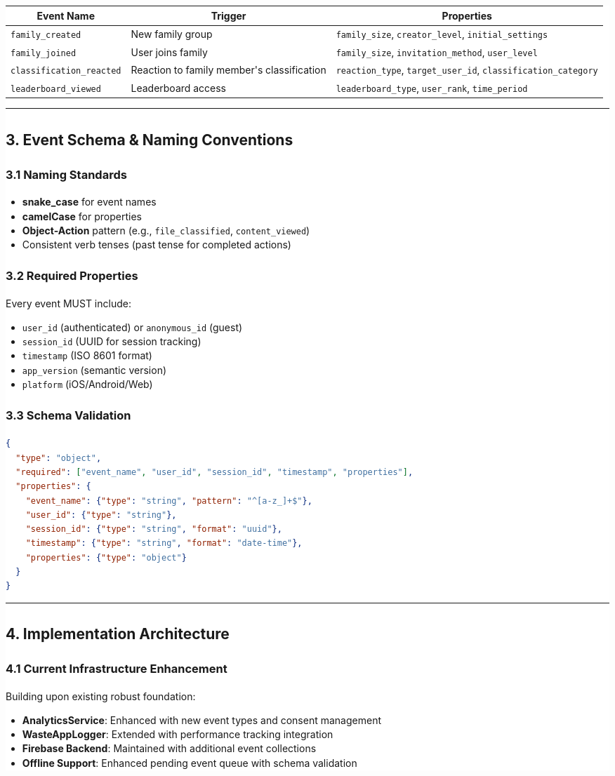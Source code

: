 | Event Name | Trigger | Properties |
|------------|---------|------------|
| `family_created` | New family group | `family_size`, `creator_level`, `initial_settings` |
| `family_joined` | User joins family | `family_size`, `invitation_method`, `user_level` |
| `classification_reacted` | Reaction to family member's classification | `reaction_type`, `target_user_id`, `classification_category` |
| `leaderboard_viewed` | Leaderboard access | `leaderboard_type`, `user_rank`, `time_period` |

---

## 3. Event Schema & Naming Conventions

### 3.1 Naming Standards
- **snake_case** for event names
- **camelCase** for properties
- **Object-Action** pattern (e.g., `file_classified`, `content_viewed`)
- Consistent verb tenses (past tense for completed actions)

### 3.2 Required Properties
Every event MUST include:
- `user_id` (authenticated) or `anonymous_id` (guest)
- `session_id` (UUID for session tracking)
- `timestamp` (ISO 8601 format)
- `app_version` (semantic version)
- `platform` (iOS/Android/Web)

### 3.3 Schema Validation
```json
{
  "type": "object",
  "required": ["event_name", "user_id", "session_id", "timestamp", "properties"],
  "properties": {
    "event_name": {"type": "string", "pattern": "^[a-z_]+$"},
    "user_id": {"type": "string"},
    "session_id": {"type": "string", "format": "uuid"},
    "timestamp": {"type": "string", "format": "date-time"},
    "properties": {"type": "object"}
  }
}
```

---

## 4. Implementation Architecture

### 4.1 Current Infrastructure Enhancement
Building upon existing robust foundation:
- **AnalyticsService**: Enhanced with new event types and consent management
- **WasteAppLogger**: Extended with performance tracking integration
- **Firebase Backend**: Maintained with additional event collections
- **Offline Support**: Enhanced pending event queue with schema validation
